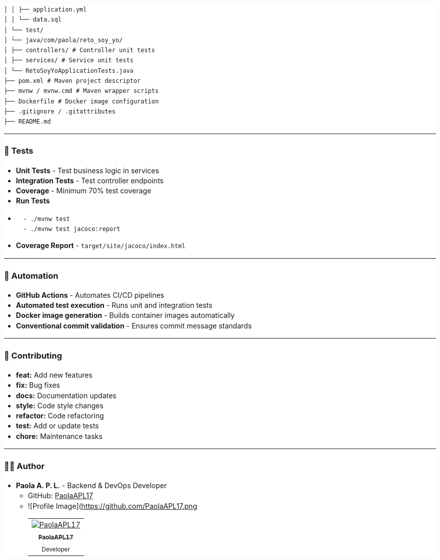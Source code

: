 ```
│ │ ├── application.yml
│ │ └── data.sql
│ └── test/
│ └── java/com/paola/reto_soy_yo/
│ ├── controllers/ # Controller unit tests
│ ├── services/ # Service unit tests
│ └── RetoSoyYoApplicationTests.java
├── pom.xml # Maven project descriptor
├── mvnw / mvnw.cmd # Maven wrapper scripts
├── Dockerfile # Docker image configuration
├── .gitignore / .gitattributes
├── README.md
```

---

### 🧪 Tests
- **Unit Tests** - Test business logic in services
- **Integration Tests** - Test controller endpoints
- **Coverage** - Minimum 70% test coverage
- **Run Tests**
- ``` bash
    - ./mvnw test
    - ./mvnw test jacoco:report
  ```
- **Coverage Report** - `target/site/jacoco/index.html`

---

### 🔄 Automation
- **GitHub Actions** - Automates CI/CD pipelines
- **Automated test execution** - Runs unit and integration tests
- **Docker image generation** - Builds container images automatically
- **Conventional commit validation** - Ensures commit message standards

---

### 🤝 Contributing
- **feat:** Add new features
- **fix:** Bug fixes
- **docs:** Documentation updates
- **style:** Code style changes
- **refactor:** Code refactoring
- **test:** Add or update tests
- **chore:** Maintenance tasks

---

### 👩‍💻 Author
- **Paola A. P. L.** - Backend & DevOps Developer
    - GitHub: [PaolaAPL17](https://github.com/PaolaAPL17)
    - ![Profile Image](https://github.com/PaolaAPL17.png 
       <table> <tr> <td align="center"><a href="https://github.com/PaolaAPL17"> <img src="https://github.com/PaolaAPL17.png" width="100px;" alt="PaolaAPL17"/> <br /> <sub><b>PaolaAPL17</b></sub> </a> <br /> <sub>Developer</sub> </td> </tr> </table>